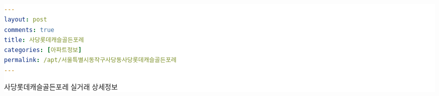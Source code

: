```yaml
---
layout: post
comments: true
title: 사당롯데캐슬골든포레
categories: [아파트정보]
permalink: /apt/서울특별시동작구사당동사당롯데캐슬골든포레
---
```


사당롯데캐슬골든포레 실거래 상세정보

<script type="text/javascript">
  google.charts.load('current', {'packages':['line', 'corechart']});
  google.charts.setOnLoadCallback(drawChart);

  function drawChart() {
    var data = new google.visualization.DataTable();
    data.addColumn('date', '거래일');
    data.addColumn('number', "매매");
    data.addColumn('number', "전세");
    data.addColumn('number', "전매");
